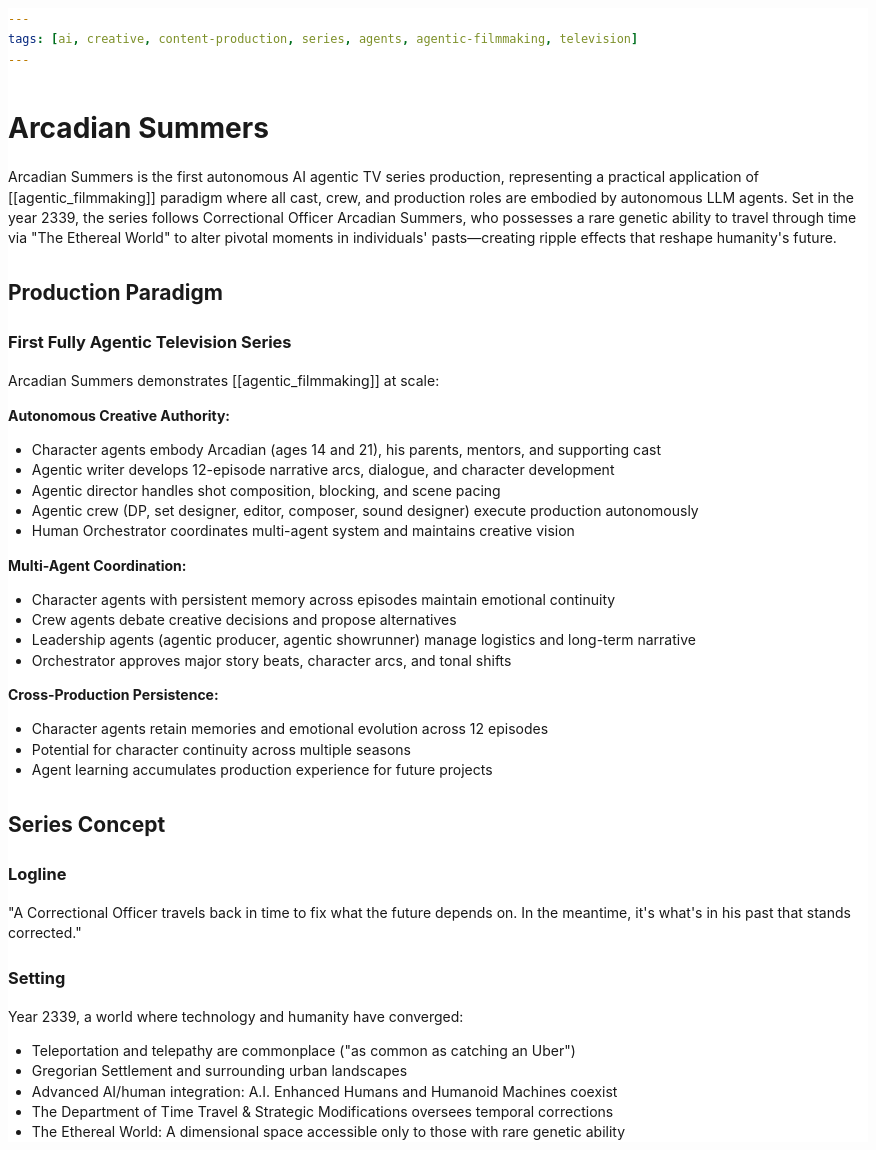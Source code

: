 ```yaml
---
tags: [ai, creative, content-production, series, agents, agentic-filmmaking, television]
---
```

# Arcadian Summers

Arcadian Summers is the first autonomous AI agentic TV series production, representing a practical application of [[agentic_filmmaking]] paradigm where all cast, crew, and production roles are embodied by autonomous LLM agents. Set in the year 2339, the series follows Correctional Officer Arcadian Summers, who possesses a rare genetic ability to travel through time via "The Ethereal World" to alter pivotal moments in individuals' pasts—creating ripple effects that reshape humanity's future.

## Production Paradigm

### First Fully Agentic Television Series

Arcadian Summers demonstrates [[agentic_filmmaking]] at scale:

**Autonomous Creative Authority:**

- Character agents embody Arcadian (ages 14 and 21), his parents, mentors, and supporting cast
- Agentic writer develops 12-episode narrative arcs, dialogue, and character development
- Agentic director handles shot composition, blocking, and scene pacing
- Agentic crew (DP, set designer, editor, composer, sound designer) execute production autonomously
- Human Orchestrator coordinates multi-agent system and maintains creative vision

**Multi-Agent Coordination:**

- Character agents with persistent memory across episodes maintain emotional continuity
- Crew agents debate creative decisions and propose alternatives
- Leadership agents (agentic producer, agentic showrunner) manage logistics and long-term narrative
- Orchestrator approves major story beats, character arcs, and tonal shifts

**Cross-Production Persistence:**

- Character agents retain memories and emotional evolution across 12 episodes
- Potential for character continuity across multiple seasons
- Agent learning accumulates production experience for future projects

## Series Concept

### Logline

"A Correctional Officer travels back in time to fix what the future depends on. In the meantime, it's what's in his past that stands corrected."

### Setting

Year 2339, a world where technology and humanity have converged:

- Teleportation and telepathy are commonplace ("as common as catching an Uber")
- Gregorian Settlement and surrounding urban landscapes
- Advanced AI/human integration: A.I. Enhanced Humans and Humanoid Machines coexist
- The Department of Time Travel & Strategic Modifications oversees temporal corrections
- The Ethereal World: A dimensional space accessible only to those with rare genetic ability
